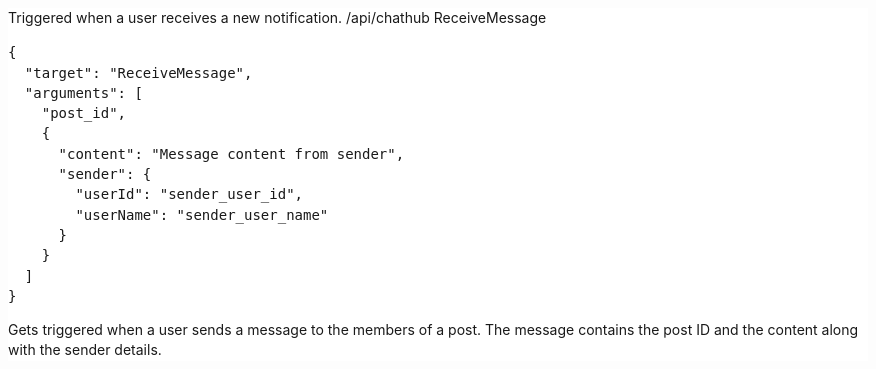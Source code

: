   </td>
  <td>Triggered when a user receives a new notification.</td>
</tr>
    <tr>
  <td>/api/chathub</td>
  <td>ReceiveMessage</td>
  <td>
    <pre lang="json">{
  "target": "ReceiveMessage",
  "arguments": [
    "post_id",
    {
      "content": "Message content from sender",
      "sender": {
        "userId": "sender_user_id",
        "userName": "sender_user_name"
      }
    }
  ]
}</pre>
  </td>
  <td>Gets triggered when a user sends a message to the members of a post. The message contains the post ID and the content along with the sender details.</td>
</tr>
  </tbody>
</table>






 
